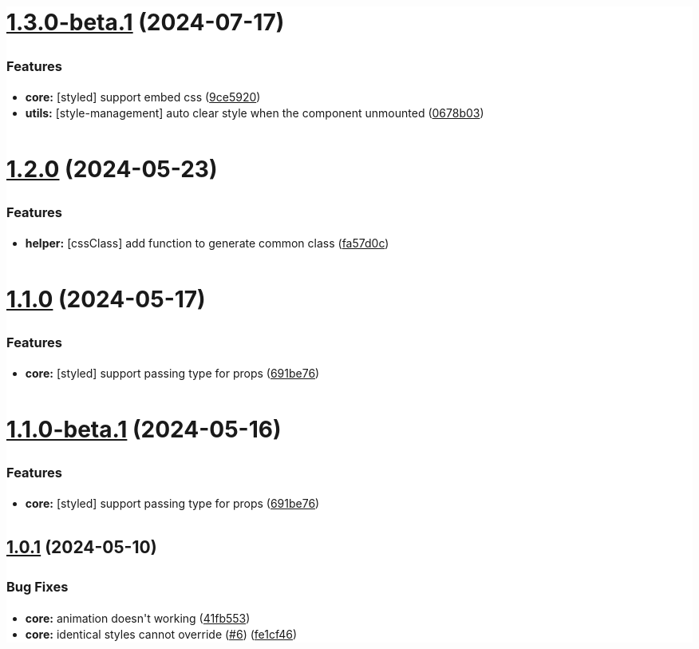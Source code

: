 # [1.3.0-beta.1](https://github.com/vue-styled-components/core/compare/v1.2.0...v1.3.0-beta.1) (2024-07-17)


### Features

* **core:** [styled] support embed css ([9ce5920](https://github.com/vue-styled-components/core/commit/9ce5920e8b2ccc049bae23d4491179d50ea237ec))
* **utils:** [style-management] auto clear style when the component unmounted ([0678b03](https://github.com/vue-styled-components/core/commit/0678b03b4a179b62f5179503e471557fdfdf0269))

# [1.2.0](https://github.com/vue-styled-components/core/compare/v1.1.0...v1.2.0) (2024-05-23)


### Features

* **helper:** [cssClass] add function to generate common class ([fa57d0c](https://github.com/vue-styled-components/core/commit/fa57d0c653a2edcb897cf86d6b2e3889cc2d8330))

# [1.1.0](https://github.com/vue-styled-components/core/compare/v1.0.1...v1.1.0) (2024-05-17)


### Features

* **core:** [styled] support passing type for props ([691be76](https://github.com/vue-styled-components/core/commit/691be768583d33a5b64390a6954bd388f0e51867))

# [1.1.0-beta.1](https://github.com/vue-styled-components/core/compare/v1.0.1...v1.1.0-beta.1) (2024-05-16)


### Features

* **core:** [styled] support passing type for props ([691be76](https://github.com/vue-styled-components/core/commit/691be768583d33a5b64390a6954bd388f0e51867))

## [1.0.1](https://github.com/vue-styled-components/core/compare/v1.0.0...v1.0.1) (2024-05-10)


### Bug Fixes

* **core:** animation doesn't working ([41fb553](https://github.com/vue-styled-components/core/commit/41fb5535ba9b0ecb5aa0c79700846a3e36f09d85))
* **core:** identical styles cannot override ([#6](https://github.com/vue-styled-components/core/issues/6)) ([fe1cf46](https://github.com/vue-styled-components/core/commit/fe1cf46297aa45f20b77b11a2dec22931f196027))
